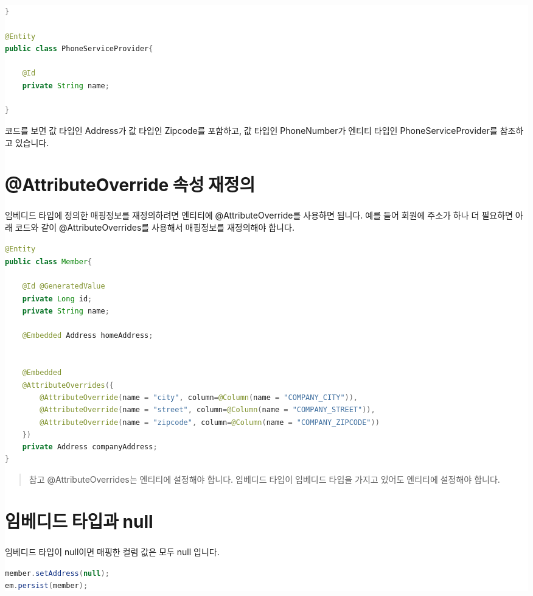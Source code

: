 ```java
}

@Entity
public class PhoneServiceProvider{
    
    @Id
    private String name;

}
```

코드를 보면 값 타입인 Address가 값 타입인 Zipcode를 포함하고, 값 타입인 PhoneNumber가 엔티티 타입인 PhoneServiceProvider를 참조하고 있습니다.


# @AttributeOverride 속성 재정의

임베디드 타입에 정의한 매핑정보를 재정의하려면 엔티티에 @AttributeOverride를 사용하면 됩니다. 예를 들어 회원에 주소가 하나 더 필요하면 아래 코드와 같이 @AttributeOverrides를 사용해서 매핑정보를 재정의해야 합니다.

```java
@Entity
public class Member{

    @Id @GeneratedValue
    private Long id;
    private String name;

    @Embedded Address homeAddress;


    @Embedded
    @AttributeOverrides({
        @AttributeOverride(name = "city", column=@Column(name = "COMPANY_CITY")),
        @AttributeOverride(name = "street", column=@Column(name = "COMPANY_STREET")),
        @AttributeOverride(name = "zipcode", column=@Column(name = "COMPANY_ZIPCODE"))
    })
    private Address companyAddress;
}
```


> 참고 @AttributeOverrides는 엔티티에 설정해야 합니다. 임베디드 타입이 임베디드 타입을 가지고 있어도 엔티티에 설정해야 합니다.


# 임베디드 타입과 null

임베디드 타입이 null이면 매핑한 컬럼 값은 모두 null 입니다.

```java
member.setAddress(null);
em.persist(member);
```

